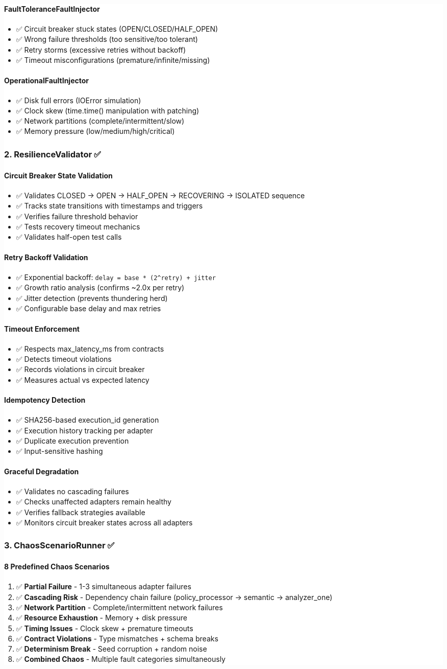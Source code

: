 #### FaultToleranceFaultInjector
- ✅ Circuit breaker stuck states (OPEN/CLOSED/HALF_OPEN)
- ✅ Wrong failure thresholds (too sensitive/too tolerant)
- ✅ Retry storms (excessive retries without backoff)
- ✅ Timeout misconfigurations (premature/infinite/missing)

#### OperationalFaultInjector
- ✅ Disk full errors (IOError simulation)
- ✅ Clock skew (time.time() manipulation with patching)
- ✅ Network partitions (complete/intermittent/slow)
- ✅ Memory pressure (low/medium/high/critical)

### 2. ResilienceValidator ✅

#### Circuit Breaker State Validation
- ✅ Validates CLOSED → OPEN → HALF_OPEN → RECOVERING → ISOLATED sequence
- ✅ Tracks state transitions with timestamps and triggers
- ✅ Verifies failure threshold behavior
- ✅ Tests recovery timeout mechanics
- ✅ Validates half-open test calls

#### Retry Backoff Validation
- ✅ Exponential backoff: `delay = base * (2^retry) + jitter`
- ✅ Growth ratio analysis (confirms ~2.0x per retry)
- ✅ Jitter detection (prevents thundering herd)
- ✅ Configurable base delay and max retries

#### Timeout Enforcement
- ✅ Respects max_latency_ms from contracts
- ✅ Detects timeout violations
- ✅ Records violations in circuit breaker
- ✅ Measures actual vs expected latency

#### Idempotency Detection
- ✅ SHA256-based execution_id generation
- ✅ Execution history tracking per adapter
- ✅ Duplicate execution prevention
- ✅ Input-sensitive hashing

#### Graceful Degradation
- ✅ Validates no cascading failures
- ✅ Checks unaffected adapters remain healthy
- ✅ Verifies fallback strategies available
- ✅ Monitors circuit breaker states across all adapters

### 3. ChaosScenarioRunner ✅

#### 8 Predefined Chaos Scenarios
1. ✅ **Partial Failure** - 1-3 simultaneous adapter failures
2. ✅ **Cascading Risk** - Dependency chain failure (policy_processor → semantic → analyzer_one)
3. ✅ **Network Partition** - Complete/intermittent network failures
4. ✅ **Resource Exhaustion** - Memory + disk pressure
5. ✅ **Timing Issues** - Clock skew + premature timeouts
6. ✅ **Contract Violations** - Type mismatches + schema breaks
7. ✅ **Determinism Break** - Seed corruption + random noise
8. ✅ **Combined Chaos** - Multiple fault categories simultaneously

